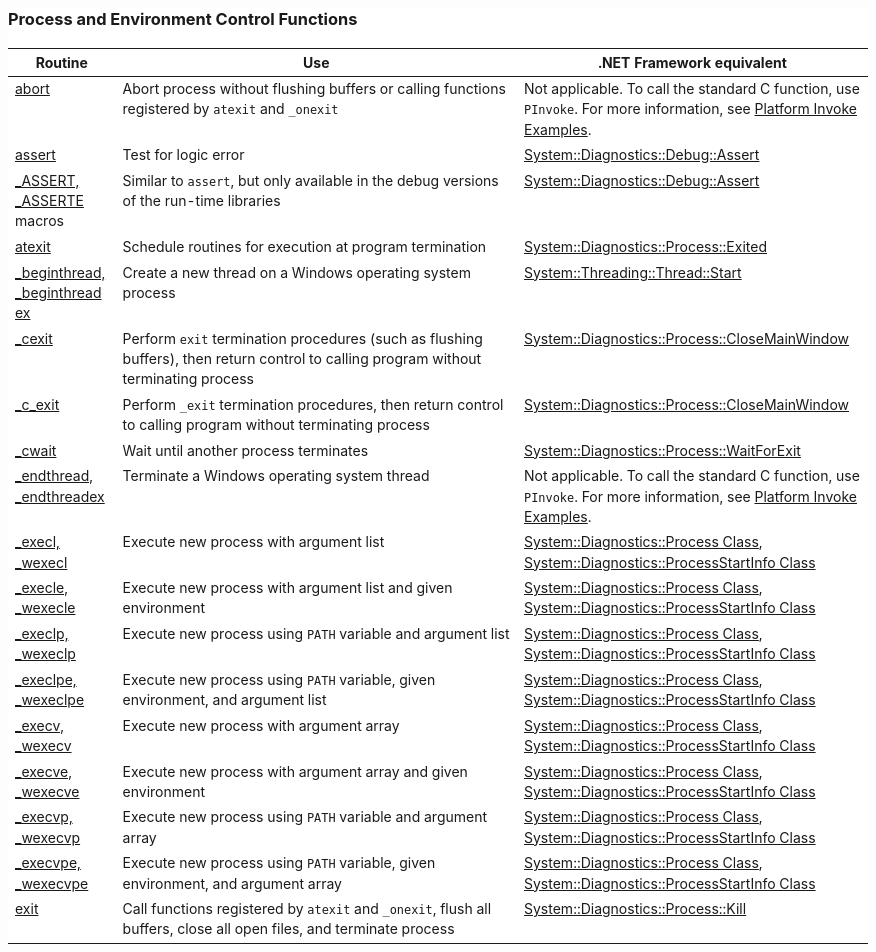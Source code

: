 ### Process and Environment Control Functions  
  
|Routine|Use|.NET Framework equivalent|  
|-------------|---------|-------------------------------|  
|[abort](../c-runtime-library/reference/abort.md)|Abort process without flushing buffers or calling functions registered by `atexit` and `_onexit`|Not applicable. To call the standard C function, use `PInvoke`. For more information, see [Platform Invoke Examples](http://msdn.microsoft.com/Library/15926806-f0b7-487e-93a6-4e9367ec689f).|  
|[assert](../c-runtime-library/reference/assert-macro-assert-wassert.md)|Test for logic error|[System::Diagnostics::Debug::Assert](https://msdn.microsoft.com/en-us/library/system.diagnostics.debug.assert.aspx)|  
|[_ASSERT, _ASSERTE](../c-runtime-library/reference/assert-asserte-assert-expr-macros.md) macros|Similar to `assert`, but only available in the debug versions of the run-time libraries|[System::Diagnostics::Debug::Assert](https://msdn.microsoft.com/en-us/library/system.diagnostics.debug.assert.aspx)|  
|[atexit](../c-runtime-library/reference/atexit.md)|Schedule routines for execution at program termination|[System::Diagnostics::Process::Exited](https://msdn.microsoft.com/en-us/library/system.diagnostics.process.exited.aspx)|  
|[_beginthread, _beginthreadex](../c-runtime-library/reference/beginthread-beginthreadex.md)|Create a new thread on a Windows operating system process|[System::Threading::Thread::Start](https://msdn.microsoft.com/en-us/library/system.threading.thread.start.aspx)|  
|[_cexit](../c-runtime-library/reference/cexit-c-exit.md)|Perform `exit` termination procedures (such as flushing buffers), then return control to calling program without terminating process|[System::Diagnostics::Process::CloseMainWindow](https://msdn.microsoft.com/en-us/library/system.diagnostics.process.closemainwindow.aspx)|  
|[_c_exit](../c-runtime-library/reference/cexit-c-exit.md)|Perform `_exit` termination procedures, then return control to calling program without terminating process|[System::Diagnostics::Process::CloseMainWindow](https://msdn.microsoft.com/en-us/library/system.diagnostics.process.closemainwindow.aspx)|  
|[_cwait](../c-runtime-library/reference/cwait.md)|Wait until another process terminates|[System::Diagnostics::Process::WaitForExit](https://msdn.microsoft.com/en-us/library/system.diagnostics.process.waitforexit.aspx)|  
|[_endthread, _endthreadex](../c-runtime-library/reference/endthread-endthreadex.md)|Terminate a Windows operating system thread|Not applicable. To call the standard C function, use `PInvoke`. For more information, see [Platform Invoke Examples](http://msdn.microsoft.com/Library/15926806-f0b7-487e-93a6-4e9367ec689f).|  
|[_execl, _wexecl](../c-runtime-library/reference/execl-wexecl.md)|Execute new process with argument list|[System::Diagnostics::Process Class](https://msdn.microsoft.com/en-us/library/system.diagnostics.process.aspx), [System::Diagnostics::ProcessStartInfo Class](https://msdn.microsoft.com/en-us/library/system.diagnostics.processstartinfo.aspx)|  
|[_execle, _wexecle](../c-runtime-library/reference/execle-wexecle.md)|Execute new process with argument list and given environment|[System::Diagnostics::Process Class](https://msdn.microsoft.com/en-us/library/system.diagnostics.process.aspx), [System::Diagnostics::ProcessStartInfo Class](https://msdn.microsoft.com/en-us/library/system.diagnostics.processstartinfo.aspx)|  
|[_execlp, _wexeclp](../c-runtime-library/reference/execlp-wexeclp.md)|Execute new process using `PATH` variable and argument list|[System::Diagnostics::Process Class](https://msdn.microsoft.com/en-us/library/system.diagnostics.process.aspx), [System::Diagnostics::ProcessStartInfo Class](https://msdn.microsoft.com/en-us/library/system.diagnostics.processstartinfo.aspx)|  
|[_execlpe, _wexeclpe](../c-runtime-library/reference/execlpe-wexeclpe.md)|Execute new process using `PATH` variable, given environment, and argument list|[System::Diagnostics::Process Class](https://msdn.microsoft.com/en-us/library/system.diagnostics.process.aspx), [System::Diagnostics::ProcessStartInfo Class](https://msdn.microsoft.com/en-us/library/system.diagnostics.processstartinfo.aspx)|  
|[_execv, _wexecv](../c-runtime-library/reference/execv-wexecv.md)|Execute new process with argument array|[System::Diagnostics::Process Class](https://msdn.microsoft.com/en-us/library/system.diagnostics.process.aspx), [System::Diagnostics::ProcessStartInfo Class](https://msdn.microsoft.com/en-us/library/system.diagnostics.processstartinfo.aspx)|  
|[_execve, _wexecve](../c-runtime-library/reference/execve-wexecve.md)|Execute new process with argument array and given environment|[System::Diagnostics::Process Class](https://msdn.microsoft.com/en-us/library/system.diagnostics.process.aspx), [System::Diagnostics::ProcessStartInfo Class](https://msdn.microsoft.com/en-us/library/system.diagnostics.processstartinfo.aspx)|  
|[_execvp, _wexecvp](../c-runtime-library/reference/execvp-wexecvp.md)|Execute new process using `PATH` variable and argument array|[System::Diagnostics::Process Class](https://msdn.microsoft.com/en-us/library/system.diagnostics.process.aspx), [System::Diagnostics::ProcessStartInfo Class](https://msdn.microsoft.com/en-us/library/system.diagnostics.processstartinfo.aspx)|  
|[_execvpe, _wexecvpe](../c-runtime-library/reference/execvpe-wexecvpe.md)|Execute new process using `PATH` variable, given environment, and argument array|[System::Diagnostics::Process Class](https://msdn.microsoft.com/en-us/library/system.diagnostics.process.aspx), [System::Diagnostics::ProcessStartInfo Class](https://msdn.microsoft.com/en-us/library/system.diagnostics.processstartinfo.aspx)|  
|[exit](../c-runtime-library/reference/exit-exit-exit.md)|Call functions registered by `atexit` and `_onexit`, flush all buffers, close all open files, and terminate process|[System::Diagnostics::Process::Kill](https://msdn.microsoft.com/en-us/library/system.diagnostics.process.kill.aspx)|  